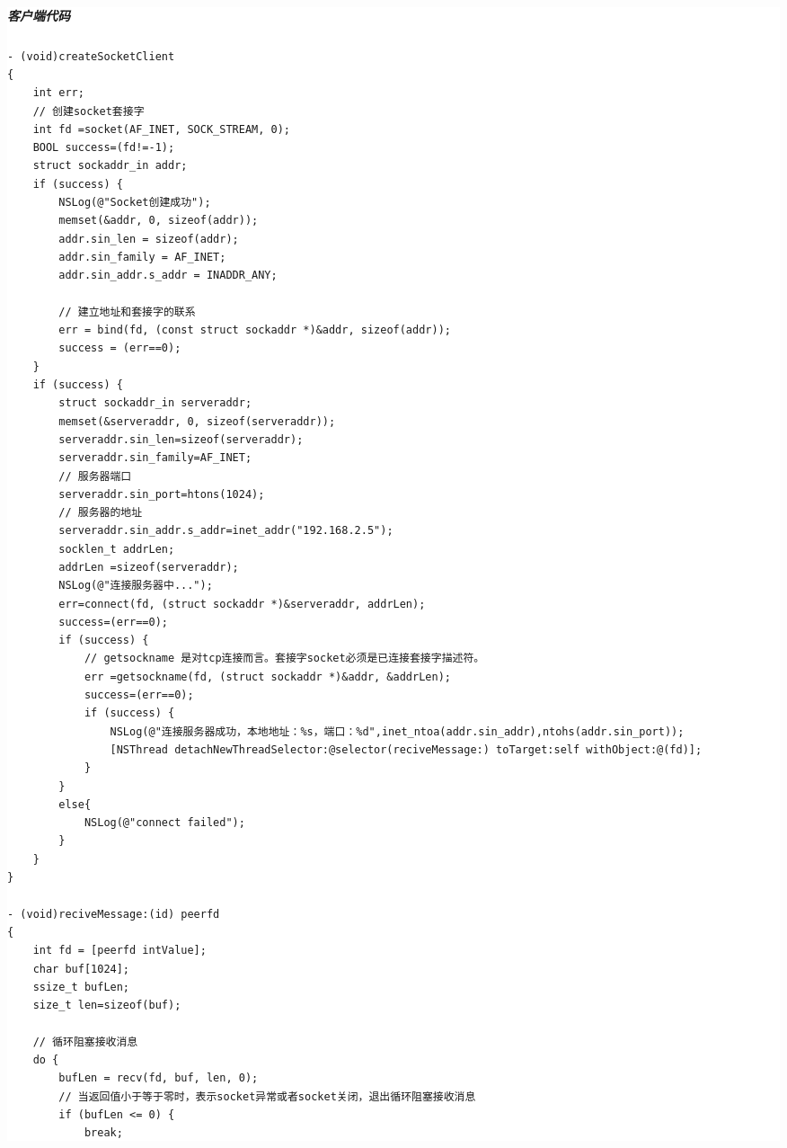 ##### 客户端代码

```
- (void)createSocketClient
{
    int err;
    // 创建socket套接字
    int fd =socket(AF_INET, SOCK_STREAM, 0);
    BOOL success=(fd!=-1);
    struct sockaddr_in addr;
    if (success) {
        NSLog(@"Socket创建成功");
        memset(&addr, 0, sizeof(addr));
        addr.sin_len = sizeof(addr);
        addr.sin_family = AF_INET;
        addr.sin_addr.s_addr = INADDR_ANY;

        // 建立地址和套接字的联系
        err = bind(fd, (const struct sockaddr *)&addr, sizeof(addr));
        success = (err==0);
    }
    if (success) {
        struct sockaddr_in serveraddr;
        memset(&serveraddr, 0, sizeof(serveraddr));
        serveraddr.sin_len=sizeof(serveraddr);
        serveraddr.sin_family=AF_INET;
        // 服务器端口
        serveraddr.sin_port=htons(1024);
        // 服务器的地址
        serveraddr.sin_addr.s_addr=inet_addr("192.168.2.5");
        socklen_t addrLen;
        addrLen =sizeof(serveraddr);
        NSLog(@"连接服务器中...");
        err=connect(fd, (struct sockaddr *)&serveraddr, addrLen);
        success=(err==0);
        if (success) {
            // getsockname 是对tcp连接而言。套接字socket必须是已连接套接字描述符。
            err =getsockname(fd, (struct sockaddr *)&addr, &addrLen);
            success=(err==0);
            if (success) {
                NSLog(@"连接服务器成功，本地地址：%s，端口：%d",inet_ntoa(addr.sin_addr),ntohs(addr.sin_port));
                [NSThread detachNewThreadSelector:@selector(reciveMessage:) toTarget:self withObject:@(fd)];
            }
        }
        else{
            NSLog(@"connect failed");
        }
    }
}

- (void)reciveMessage:(id) peerfd
{
    int fd = [peerfd intValue];
    char buf[1024];
    ssize_t bufLen;
    size_t len=sizeof(buf);

    // 循环阻塞接收消息
    do {
        bufLen = recv(fd, buf, len, 0);
        // 当返回值小于等于零时，表示socket异常或者socket关闭，退出循环阻塞接收消息
        if (bufLen <= 0) {
            break;
```